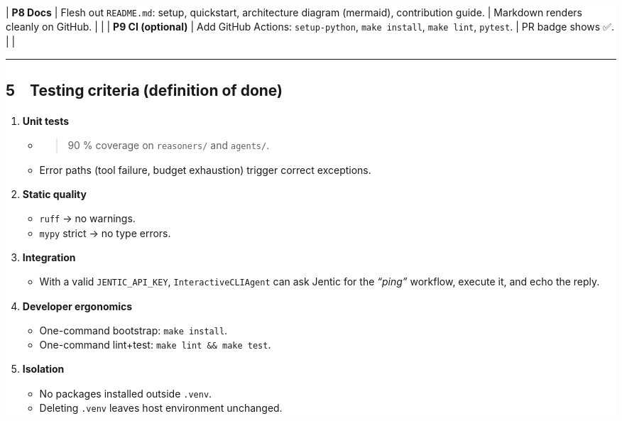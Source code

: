 | **P8 Docs**                | Flesh out `README.md`: setup, quickstart, architecture diagram (mermaid), contribution guide.                                                     | Markdown renders cleanly on GitHub.                                                                                                                                                |                                                                                      |
| **P9 CI (optional)**       | Add GitHub Actions: `setup-python`, `make install`, `make lint`, `pytest`.                                                                        | PR badge shows ✅.                                                                                                                                                                  |                                                                                      |

---

## 5 Testing criteria (definition of done)

1. **Unit tests**

   * > 90 % coverage on `reasoners/` and `agents/`.
   * Error paths (tool failure, budget exhaustion) trigger correct exceptions.

2. **Static quality**

   * `ruff` → no warnings.
   * `mypy` strict → no type errors.

3. **Integration**

   * With a valid `JENTIC_API_KEY`, `InteractiveCLIAgent` can ask Jentic for the *“ping”* workflow, execute it, and echo the reply.

4. **Developer ergonomics**

   * One-command bootstrap: `make install`.
   * One-command lint+test: `make lint && make test`.

5. **Isolation**

   * No packages installed outside `.venv`.
   * Deleting `.venv` leaves host environment unchanged.

